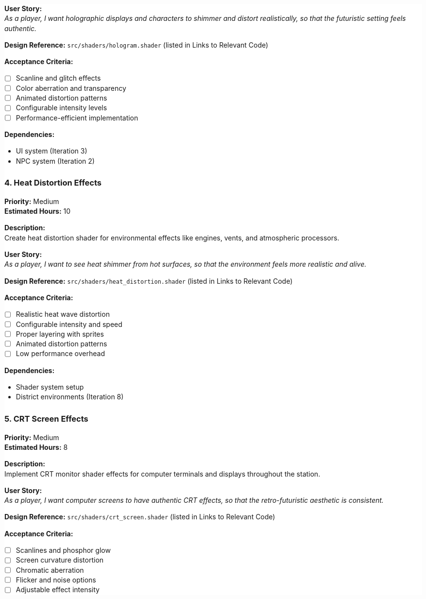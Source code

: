 **User Story:**  
*As a player, I want holographic displays and characters to shimmer and distort realistically, so that the futuristic setting feels authentic.*

**Design Reference:** `src/shaders/hologram.shader` (listed in Links to Relevant Code)

**Acceptance Criteria:**
- [ ] Scanline and glitch effects
- [ ] Color aberration and transparency
- [ ] Animated distortion patterns
- [ ] Configurable intensity levels
- [ ] Performance-efficient implementation

**Dependencies:**
- UI system (Iteration 3)
- NPC system (Iteration 2)

### 4. Heat Distortion Effects
**Priority:** Medium  
**Estimated Hours:** 10

**Description:**  
Create heat distortion shader for environmental effects like engines, vents, and atmospheric processors.

**User Story:**  
*As a player, I want to see heat shimmer from hot surfaces, so that the environment feels more realistic and alive.*

**Design Reference:** `src/shaders/heat_distortion.shader` (listed in Links to Relevant Code)

**Acceptance Criteria:**
- [ ] Realistic heat wave distortion
- [ ] Configurable intensity and speed
- [ ] Proper layering with sprites
- [ ] Animated distortion patterns
- [ ] Low performance overhead

**Dependencies:**
- Shader system setup
- District environments (Iteration 8)

### 5. CRT Screen Effects
**Priority:** Medium  
**Estimated Hours:** 8

**Description:**  
Implement CRT monitor shader effects for computer terminals and displays throughout the station.

**User Story:**  
*As a player, I want computer screens to have authentic CRT effects, so that the retro-futuristic aesthetic is consistent.*

**Design Reference:** `src/shaders/crt_screen.shader` (listed in Links to Relevant Code)

**Acceptance Criteria:**
- [ ] Scanlines and phosphor glow
- [ ] Screen curvature distortion
- [ ] Chromatic aberration
- [ ] Flicker and noise options
- [ ] Adjustable effect intensity
